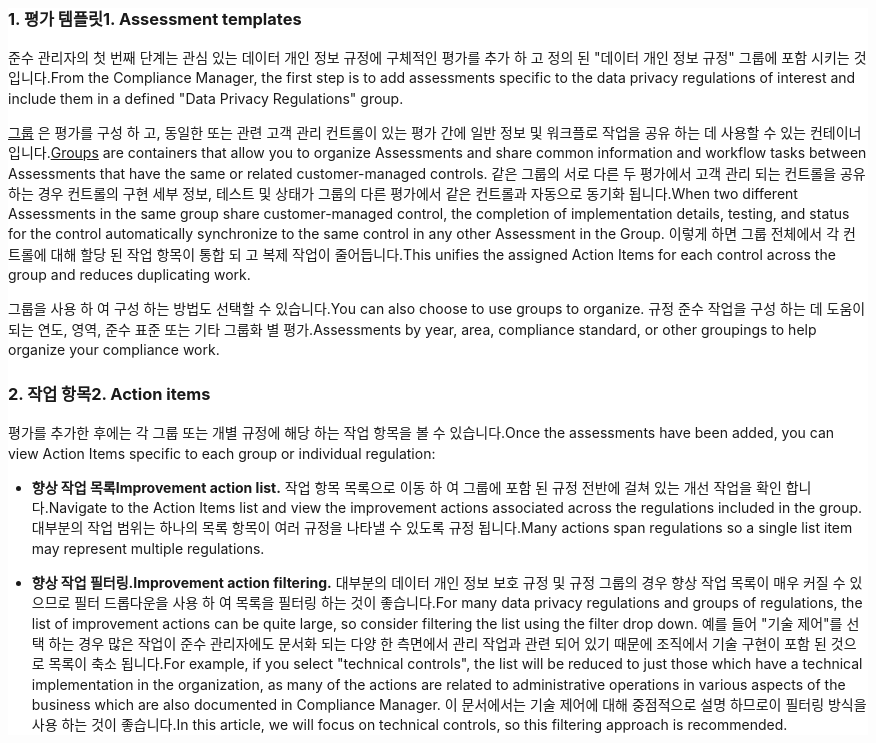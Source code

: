 ### <a name="1-assessment-templates"></a><span data-ttu-id="3df7e-126">1. 평가 템플릿</span><span class="sxs-lookup"><span data-stu-id="3df7e-126">1. Assessment templates</span></span>

<span data-ttu-id="3df7e-127">준수 관리자의 첫 번째 단계는 관심 있는 데이터 개인 정보 규정에 구체적인 평가를 추가 하 고 정의 된 "데이터 개인 정보 규정" 그룹에 포함 시키는 것입니다.</span><span class="sxs-lookup"><span data-stu-id="3df7e-127">From the Compliance Manager, the first step is to add assessments specific to the data privacy regulations of interest and include them in a defined "Data Privacy Regulations" group.</span></span>

<span data-ttu-id="3df7e-128">[그룹](../compliance/working-with-compliance-manager.md#groups) 은 평가를 구성 하 고, 동일한 또는 관련 고객 관리 컨트롤이 있는 평가 간에 일반 정보 및 워크플로 작업을 공유 하는 데 사용할 수 있는 컨테이너입니다.</span><span class="sxs-lookup"><span data-stu-id="3df7e-128">[Groups](../compliance/working-with-compliance-manager.md#groups) are containers that allow you to organize Assessments and share common information and workflow tasks between Assessments that have the same or related customer-managed controls.</span></span> <span data-ttu-id="3df7e-129">같은 그룹의 서로 다른 두 평가에서 고객 관리 되는 컨트롤을 공유 하는 경우 컨트롤의 구현 세부 정보, 테스트 및 상태가 그룹의 다른 평가에서 같은 컨트롤과 자동으로 동기화 됩니다.</span><span class="sxs-lookup"><span data-stu-id="3df7e-129">When two different Assessments in the same group share customer-managed control, the completion of implementation details, testing, and status for the control automatically synchronize to the same control in any other Assessment in the Group.</span></span> <span data-ttu-id="3df7e-130">이렇게 하면 그룹 전체에서 각 컨트롤에 대해 할당 된 작업 항목이 통합 되 고 복제 작업이 줄어듭니다.</span><span class="sxs-lookup"><span data-stu-id="3df7e-130">This unifies the assigned Action Items for each control across the group and reduces duplicating work.</span></span> 

<span data-ttu-id="3df7e-131">그룹을 사용 하 여 구성 하는 방법도 선택할 수 있습니다.</span><span class="sxs-lookup"><span data-stu-id="3df7e-131">You can also choose to use groups to organize.</span></span> <span data-ttu-id="3df7e-132">규정 준수 작업을 구성 하는 데 도움이 되는 연도, 영역, 준수 표준 또는 기타 그룹화 별 평가.</span><span class="sxs-lookup"><span data-stu-id="3df7e-132">Assessments by year, area, compliance standard, or other groupings to help organize your compliance work.</span></span>


### <a name="2-action-items"></a><span data-ttu-id="3df7e-133">2. 작업 항목</span><span class="sxs-lookup"><span data-stu-id="3df7e-133">2. Action items</span></span>

<span data-ttu-id="3df7e-134">평가를 추가한 후에는 각 그룹 또는 개별 규정에 해당 하는 작업 항목을 볼 수 있습니다.</span><span class="sxs-lookup"><span data-stu-id="3df7e-134">Once the assessments have been added, you can view Action Items specific to each group or individual regulation:</span></span>

- <span data-ttu-id="3df7e-135">**향상 작업 목록**</span><span class="sxs-lookup"><span data-stu-id="3df7e-135">**Improvement action list.**</span></span> <span data-ttu-id="3df7e-136">작업 항목 목록으로 이동 하 여 그룹에 포함 된 규정 전반에 걸쳐 있는 개선 작업을 확인 합니다.</span><span class="sxs-lookup"><span data-stu-id="3df7e-136">Navigate to the Action Items list and view the improvement actions associated across the regulations included in the group.</span></span> <span data-ttu-id="3df7e-137">대부분의 작업 범위는 하나의 목록 항목이 여러 규정을 나타낼 수 있도록 규정 됩니다.</span><span class="sxs-lookup"><span data-stu-id="3df7e-137">Many actions span regulations so a single list item may represent multiple regulations.</span></span> 
 
- <span data-ttu-id="3df7e-138">**향상 작업 필터링.**</span><span class="sxs-lookup"><span data-stu-id="3df7e-138">**Improvement action filtering.**</span></span> <span data-ttu-id="3df7e-139">대부분의 데이터 개인 정보 보호 규정 및 규정 그룹의 경우 향상 작업 목록이 매우 커질 수 있으므로 필터 드롭다운을 사용 하 여 목록을 필터링 하는 것이 좋습니다.</span><span class="sxs-lookup"><span data-stu-id="3df7e-139">For many data privacy regulations and groups of regulations, the list of improvement actions can be quite large, so consider filtering the list using the filter drop down.</span></span> <span data-ttu-id="3df7e-140">예를 들어 "기술 제어"를 선택 하는 경우 많은 작업이 준수 관리자에도 문서화 되는 다양 한 측면에서 관리 작업과 관련 되어 있기 때문에 조직에서 기술 구현이 포함 된 것으로 목록이 축소 됩니다.</span><span class="sxs-lookup"><span data-stu-id="3df7e-140">For example, if you select "technical controls", the list will be reduced to just those which have a technical implementation in the organization, as many of the actions are related to administrative operations in various aspects of the business which are also documented in Compliance Manager.</span></span> <span data-ttu-id="3df7e-141">이 문서에서는 기술 제어에 대해 중점적으로 설명 하므로이 필터링 방식을 사용 하는 것이 좋습니다.</span><span class="sxs-lookup"><span data-stu-id="3df7e-141">In this article, we will focus on technical controls, so this filtering approach is recommended.</span></span>
 